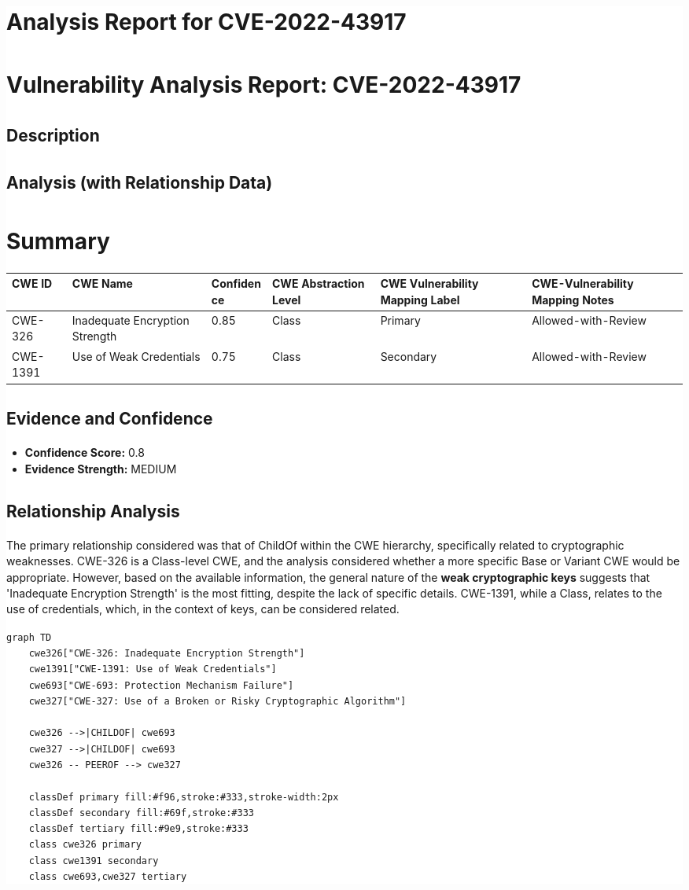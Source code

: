 # Analysis Report for CVE-2022-43917

# Vulnerability Analysis Report: CVE-2022-43917

## Description



## Analysis (with Relationship Data)

# Summary
| CWE ID  | CWE Name                                                        | Confidence | CWE Abstraction Level | CWE Vulnerability Mapping Label | CWE-Vulnerability Mapping Notes |
| :-------- | :-------------------------------------------------------------- | :--------- | :---------------------- | :------------------------------ | :------------------------------ |
| CWE-326 | Inadequate Encryption Strength | 0.85 | Class | Primary | Allowed-with-Review |
| CWE-1391 | Use of Weak Credentials | 0.75 | Class | Secondary | Allowed-with-Review |

## Evidence and Confidence

*   **Confidence Score:** 0.8
*   **Evidence Strength:** MEDIUM

## Relationship Analysis
The primary relationship considered was that of ChildOf within the CWE hierarchy, specifically related to cryptographic weaknesses. CWE-326 is a Class-level CWE, and the analysis considered whether a more specific Base or Variant CWE would be appropriate. However, based on the available information, the general nature of the **weak cryptographic keys** suggests that 'Inadequate Encryption Strength' is the most fitting, despite the lack of specific details. CWE-1391, while a Class, relates to the use of credentials, which, in the context of keys, can be considered related.

```mermaid
graph TD
    cwe326["CWE-326: Inadequate Encryption Strength"]
    cwe1391["CWE-1391: Use of Weak Credentials"]
    cwe693["CWE-693: Protection Mechanism Failure"]
    cwe327["CWE-327: Use of a Broken or Risky Cryptographic Algorithm"]

    cwe326 -->|CHILDOF| cwe693
    cwe327 -->|CHILDOF| cwe693
    cwe326 -- PEEROF --> cwe327

    classDef primary fill:#f96,stroke:#333,stroke-width:2px
    classDef secondary fill:#69f,stroke:#333
    classDef tertiary fill:#9e9,stroke:#333
    class cwe326 primary
    class cwe1391 secondary
    class cwe693,cwe327 tertiary
```
